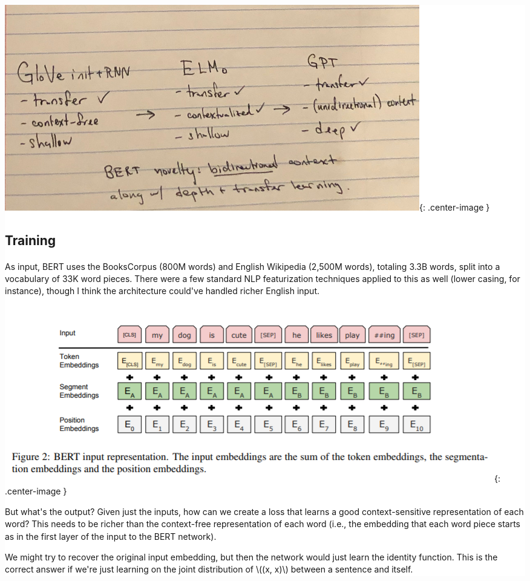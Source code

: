 ![related work overview](/assets/2019-06-23-bert-pt3-bert/related-work.png){: .center-image }

## Training

As input, BERT uses the BooksCorpus (800M words) and English Wikipedia (2,500M words), totaling 3.3B words, split into a vocabulary of 33K word pieces. There were a few standard NLP featurization techniques applied to this as well (lower casing, for instance), though I think the architecture could've handled richer English input.

![bert figure 2](/assets/2019-06-23-bert-pt3-bert/fig2.png){: .center-image }

But what's the output? Given just the inputs, how can we create a loss that learns a good context-sensitive representation of each word? This needs to be richer than the context-free representation of each word (i.e., the embedding that each word piece starts as in the first layer of the input to the BERT network).

We might try to recover the original input embedding, but then the network would just learn the identity function. This is the correct answer if we're just learning on the joint distribution of \\((x, x)\\) between a sentence and itself.
